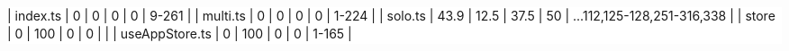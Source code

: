 | index.ts                                  | 0       | 0        | 0       | 0       | 9-261                      |
| multi.ts                                  | 0       | 0        | 0       | 0       | 1-224                      |
| solo.ts                                   | 43.9    | 12.5     | 37.5    | 50      | ...112,125-128,251-316,338 |
| store                                     | 0       | 100      | 0       | 0       |                            |
| useAppStore.ts                            | 0       | 100      | 0       | 0       | 1-165                      |
